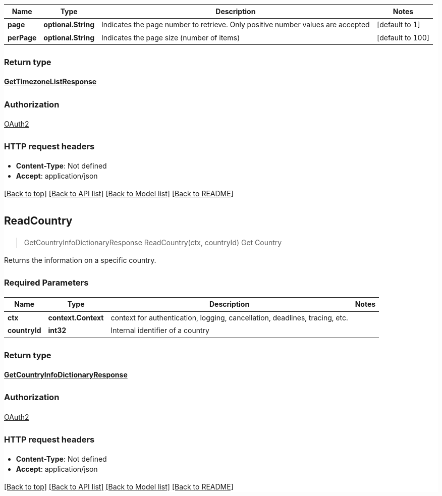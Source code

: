 
Name | Type | Description  | Notes
------------- | ------------- | ------------- | -------------
 **page** | **optional.String**| Indicates the page number to retrieve. Only positive number values are accepted | [default to 1]
 **perPage** | **optional.String**| Indicates the page size (number of items) | [default to 100]

### Return type

[**GetTimezoneListResponse**](GetTimezoneListResponse.md)

### Authorization

[OAuth2](../README.md#OAuth2)

### HTTP request headers

- **Content-Type**: Not defined
- **Accept**: application/json

[[Back to top]](#) [[Back to API list]](../README.md#documentation-for-api-endpoints)
[[Back to Model list]](../README.md#documentation-for-models)
[[Back to README]](../README.md)


## ReadCountry

> GetCountryInfoDictionaryResponse ReadCountry(ctx, countryId)
Get Country

Returns the information on a specific country.

### Required Parameters


Name | Type | Description  | Notes
------------- | ------------- | ------------- | -------------
**ctx** | **context.Context** | context for authentication, logging, cancellation, deadlines, tracing, etc.
**countryId** | **int32**| Internal identifier of a country | 

### Return type

[**GetCountryInfoDictionaryResponse**](GetCountryInfoDictionaryResponse.md)

### Authorization

[OAuth2](../README.md#OAuth2)

### HTTP request headers

- **Content-Type**: Not defined
- **Accept**: application/json

[[Back to top]](#) [[Back to API list]](../README.md#documentation-for-api-endpoints)
[[Back to Model list]](../README.md#documentation-for-models)
[[Back to README]](../README.md)

